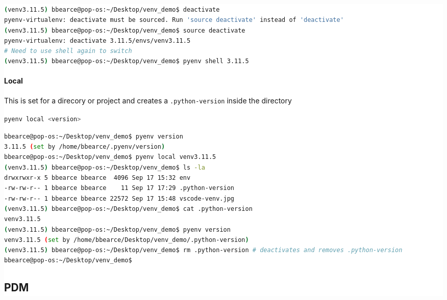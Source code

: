 ```bash
(venv3.11.5) bbearce@pop-os:~/Desktop/venv_demo$ deactivate
pyenv-virtualenv: deactivate must be sourced. Run 'source deactivate' instead of 'deactivate'
(venv3.11.5) bbearce@pop-os:~/Desktop/venv_demo$ source deactivate
pyenv-virtualenv: deactivate 3.11.5/envs/venv3.11.5
# Need to use shell again to switch
(venv3.11.5) bbearce@pop-os:~/Desktop/venv_demo$ pyenv shell 3.11.5
```


#### Local
This is set for a direcory or project and creates a ```.python-version``` inside the directory
```bash
pyenv local <version>
```
```bash
bbearce@pop-os:~/Desktop/venv_demo$ pyenv version
3.11.5 (set by /home/bbearce/.pyenv/version)
bbearce@pop-os:~/Desktop/venv_demo$ pyenv local venv3.11.5
(venv3.11.5) bbearce@pop-os:~/Desktop/venv_demo$ ls -la
drwxrwxr-x 5 bbearce bbearce  4096 Sep 17 15:32 env
-rw-rw-r-- 1 bbearce bbearce    11 Sep 17 17:29 .python-version
-rw-rw-r-- 1 bbearce bbearce 22572 Sep 17 15:48 vscode-venv.jpg
(venv3.11.5) bbearce@pop-os:~/Desktop/venv_demo$ cat .python-version 
venv3.11.5
(venv3.11.5) bbearce@pop-os:~/Desktop/venv_demo$ pyenv version
venv3.11.5 (set by /home/bbearce/Desktop/venv_demo/.python-version)
(venv3.11.5) bbearce@pop-os:~/Desktop/venv_demo$ rm .python-version # deactivates and removes .python-version
bbearce@pop-os:~/Desktop/venv_demo$
```

## PDM
